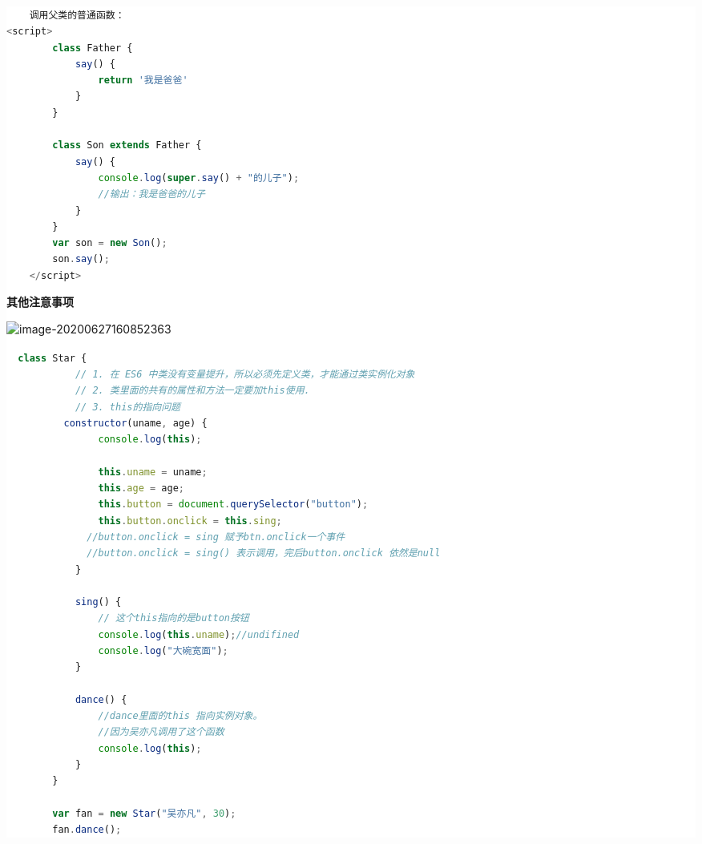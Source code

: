 ```js
	调用父类的普通函数： 
<script>
        class Father {
            say() {
                return '我是爸爸'
            }
        }

        class Son extends Father {
            say() {
                console.log(super.say() + "的儿子");
                //输出：我是爸爸的儿子
            }
        }
        var son = new Son();
        son.say();
    </script>
```



**其他注意事项**

![image-20200627160852363](C:\Users\Asus\AppData\Roaming\Typora\typora-user-images\image-20200627160852363.png)

```js
  class Star {
            // 1. 在 ES6 中类没有变量提升，所以必须先定义类，才能通过类实例化对象
            // 2. 类里面的共有的属性和方法一定要加this使用.
      		// 3. this的指向问题
          constructor(uname, age) {
                console.log(this);

                this.uname = uname;
                this.age = age;
                this.button = document.querySelector("button");
                this.button.onclick = this.sing;
              //button.onclick = sing 赋予btn.onclick一个事件
              //button.onclick = sing() 表示调用，完后button.onclick 依然是null
            }
            
            sing() {
                // 这个this指向的是button按钮
                console.log(this.uname);//undifined
                console.log("大碗宽面");
            }

            dance() {
                //dance里面的this 指向实例对象。
                //因为吴亦凡调用了这个函数
                console.log(this);
            }
        }

        var fan = new Star("吴亦凡", 30);
		fan.dance();

```
